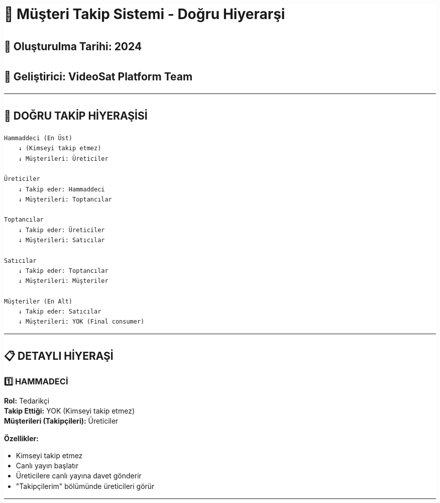 # 🔗 Müşteri Takip Sistemi - Doğru Hiyerarşi

## 📅 Oluşturulma Tarihi: 2024
## 👤 Geliştirici: VideoSat Platform Team

---

## 🎯 DOĞRU TAKİP HİYERAŞİSİ

```
Hammaddeci (En Üst)
    ↓ (Kimseyi takip etmez)
    ↓ Müşterileri: Üreticiler
    
Üreticiler
    ↓ Takip eder: Hammaddeci
    ↓ Müşterileri: Toptancılar
    
Toptancılar
    ↓ Takip eder: Üreticiler
    ↓ Müşterileri: Satıcılar
    
Satıcılar
    ↓ Takip eder: Toptancılar
    ↓ Müşterileri: Müşteriler
    
Müşteriler (En Alt)
    ↓ Takip eder: Satıcılar
    ↓ Müşterileri: YOK (Final consumer)
```

---

## 📋 DETAYLI HİYERAŞİ

### 1️⃣ HAMMADECİ

**Rol:** Tedarikçi  
**Takip Ettiği:** YOK (Kimseyi takip etmez)  
**Müşterileri (Takipçileri):** Üreticiler

**Özellikler:**
- Kimseyi takip etmez
- Canlı yayın başlatır
- Üreticilere canlı yayına davet gönderir
- "Takipçilerim" bölümünde üreticileri görür

---
